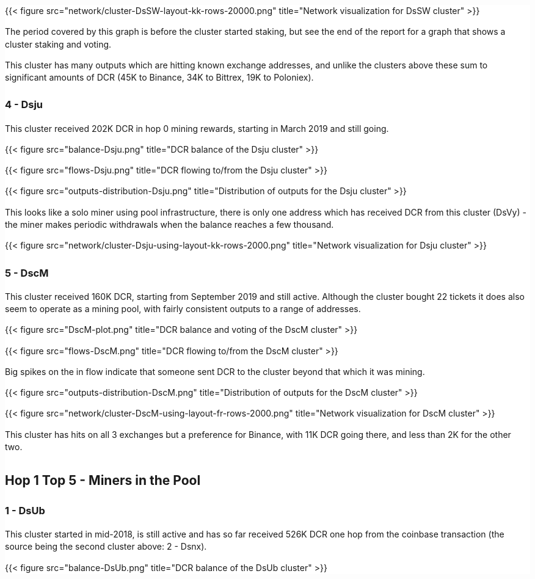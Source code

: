 {{< figure src="network/cluster-DsSW-layout-kk-rows-20000.png" title="Network visualization for DsSW cluster" >}}

The period covered by this graph is before the cluster started staking, but see the end of the report for a graph that shows a cluster staking and voting.

This cluster has many outputs which are hitting known exchange addresses, and unlike the clusters above these sum to significant amounts of DCR (45K to Binance, 34K to Bittrex, 19K to Poloniex).

### 4 - Dsju

This cluster received 202K DCR in hop 0 mining rewards, starting in March 2019 and still going.

{{< figure src="balance-Dsju.png" title="DCR balance of the Dsju cluster" >}}

{{< figure src="flows-Dsju.png" title="DCR flowing to/from the Dsju cluster" >}}

{{< figure src="outputs-distribution-Dsju.png" title="Distribution of outputs for the Dsju cluster" >}}

This looks like a solo miner using pool infrastructure, there is only one address which has received DCR from this cluster (DsVy) - the miner makes periodic withdrawals when the balance reaches a few thousand.

{{< figure src="network/cluster-Dsju-using-layout-kk-rows-2000.png" title="Network visualization for Dsju cluster" >}}

### 5 - DscM

This cluster received 160K DCR, starting from September 2019 and still active. Although the cluster bought 22 tickets it does also seem to operate as a mining pool, with fairly consistent outputs to a range of addresses.

{{< figure src="DscM-plot.png" title="DCR balance and voting of the DscM cluster" >}}

{{< figure src="flows-DscM.png" title="DCR flowing to/from the DscM cluster" >}}

Big spikes on the in flow indicate that someone sent DCR to the cluster beyond that which it was mining.

{{< figure src="outputs-distribution-DscM.png" title="Distribution of outputs for the DscM cluster" >}}

{{< figure src="network/cluster-DscM-using-layout-fr-rows-2000.png" title="Network visualization for DscM cluster" >}}

This cluster has hits on all 3 exchanges but a preference for Binance, with 11K DCR going there, and less than 2K for the other two.

## Hop 1 Top 5 - Miners in the Pool

### 1 - DsUb

This cluster started in mid-2018, is still active and has so far received 526K DCR one hop from the coinbase transaction (the source being the second cluster above: 2 - Dsnx). 

{{< figure src="balance-DsUb.png" title="DCR balance of the DsUb cluster" >}}
